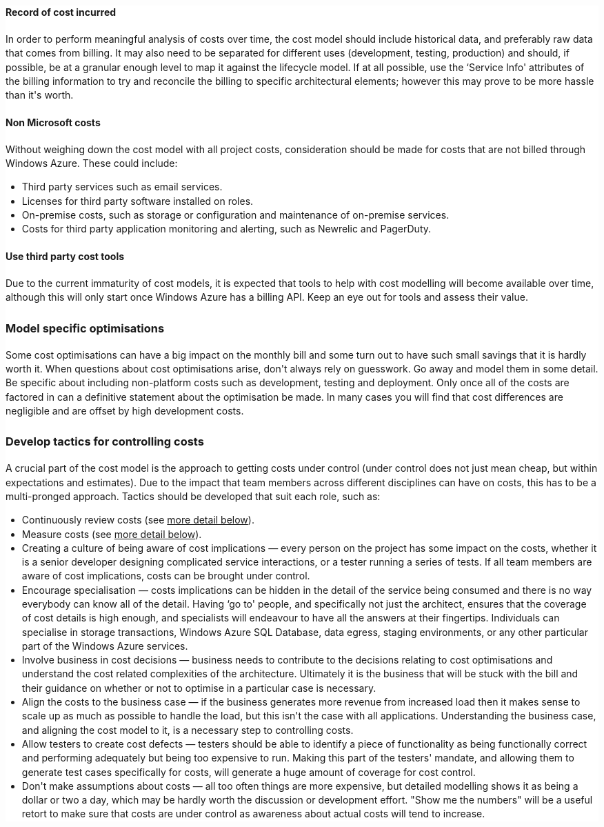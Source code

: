#### Record of cost incurred
In order to perform meaningful analysis of costs over time, the cost model should include historical data, and preferably raw data that comes from billing. It may also need to be separated for different uses (development, testing, production) and should, if possible, be at a granular enough level to map it against the lifecycle model. If at all possible, use the ‘Service Info' attributes of the billing information to try and reconcile the billing to specific architectural elements; however this may prove to be more hassle than it's worth.

#### Non Microsoft costs
Without weighing down the cost model with all project costs, consideration should be made for costs that are not billed through Windows Azure. These could include:

* Third party services such as email services.
* Licenses for third party software installed on roles. 
* On-premise costs, such as storage or configuration and maintenance of on-premise services.
* Costs for third party application monitoring and alerting, such as Newrelic and PagerDuty.

#### Use third party cost tools
Due to the current immaturity of cost models, it is expected that tools to help with cost modelling will become available over time, although this will only start once Windows Azure has a billing API. Keep an eye out for tools and assess their value. 

### Model specific optimisations
Some cost optimisations can have a big impact on the monthly bill and some turn out to have such small savings that it is hardly worth it. When questions about cost optimisations arise, don't always rely on guesswork. Go away and model them in some detail. Be specific about including non-platform costs such as development, testing and deployment. Only once all of the costs are factored in can a definitive statement about the optimisation be made. In many cases you will find that cost differences are negligible and are offset by high development costs.

### Develop tactics for controlling costs
A crucial part of the cost model is the approach to getting costs under control (under control does not just mean cheap, but within expectations and estimates). Due to the impact that team members across different disciplines can have on costs, this has to be a multi-pronged approach. Tactics should be developed that suit each role, such as:

* Continuously review costs (see [more detail below](#ReviewCosts)).
* Measure costs (see [more detail below](#MeasureCosts)).
* Creating a culture of being aware of cost implications — every person on the project has some impact on the costs, whether it is a senior developer designing complicated service interactions, or a tester running a series of tests. If all team members are aware of cost implications, costs can be brought under control.
* Encourage specialisation — costs implications can be hidden in the detail of the service being consumed and there is no way everybody can know all of the detail. Having ‘go to' people, and specifically not just the architect, ensures that the coverage of cost details is high enough, and specialists will endeavour to have all the answers at their fingertips. Individuals can specialise in storage transactions, Windows Azure SQL Database, data egress, staging environments, or any other particular part of the Windows Azure services.
* Involve business in cost decisions — business needs to contribute to the decisions relating to cost optimisations and understand the cost related complexities of the architecture. Ultimately it is the business that will be stuck with the bill and their guidance on whether or not to optimise in a particular case is necessary.
* Align the costs to the business case — if the business generates more revenue from increased load then it makes sense to scale up as much as possible to handle the load, but this isn't the case with all applications. Understanding the business case, and aligning the cost model to it, is a necessary step to controlling costs.
* Allow testers to create cost defects — testers should be able to identify a piece of functionality as being functionally correct and performing adequately but being too expensive to run. Making this part of the testers' mandate, and allowing them to generate test cases specifically for costs, will generate a huge amount of coverage for cost control.
* Don't make assumptions about costs — all too often things are more expensive, but detailed modelling shows it as being a dollar or two a day, which may be hardly worth the discussion or development effort. "Show me the numbers" will be a useful retort to make sure that costs are under control as awareness about actual costs will tend to increase.